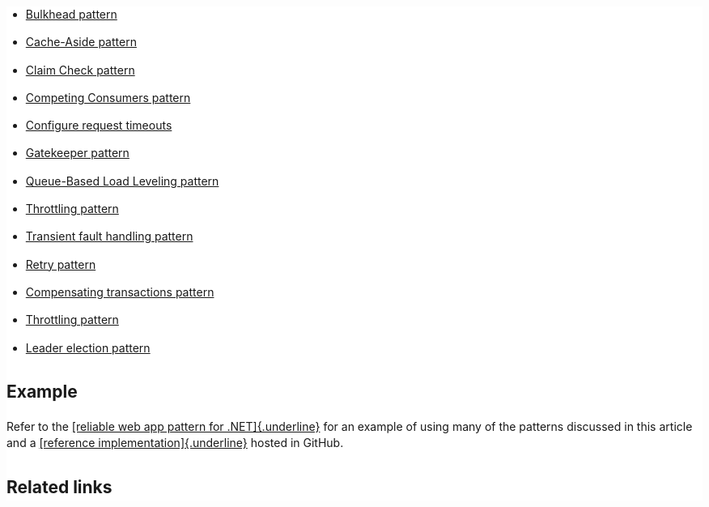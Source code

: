 -   [Bulkhead pattern](https://learn.microsoft.com/en-us/azure/architecture/patterns/bulkhead#issues-and-considerations)

-   [Cache-Aside pattern](https://learn.microsoft.com/en-us/azure/architecture/patterns/cache-aside#issues-and-considerations)

-   [Claim Check pattern](https://learn.microsoft.com/en-us/azure/architecture/patterns/claim-check#issues-and-considerations)

-   [Competing Consumers pattern](https://learn.microsoft.com/en-us/azure/architecture/patterns/competing-consumers#issues-and-considerations)

-   [Configure request timeouts](https://learn.microsoft.com/en-us/azure/well-architected/resiliency/app-design-error-handling#configure-request-timeouts)

-   [Gatekeeper pattern](https://learn.microsoft.com/en-us/azure/architecture/patterns/gatekeeper#issues-and-considerations)

-   [Queue-Based Load Leveling pattern](https://learn.microsoft.com/en-us/azure/architecture/patterns/queue-based-load-leveling#issues-and-considerations)

-   [Throttling pattern](https://learn.microsoft.com/en-us/azure/architecture/patterns/throttling#issues-and-considerations)

-   [Transient fault handling pattern](https://learn.microsoft.com/en-us/azure/architecture/best-practices/transient-faults#other-considerations) 

-   [Retry pattern](https://learn.microsoft.com/en-us/azure/architecture/patterns/retry#issues-and-considerations) 

-   [Compensating transactions pattern](https://learn.microsoft.com/en-us/azure/architecture/patterns/compensating-transaction#issues-and-considerations) 

-   [Throttling pattern](https://learn.microsoft.com/en-us/azure/architecture/patterns/throttling#issues-and-considerations) 

-   [Leader election pattern](https://learn.microsoft.com/en-us/azure/architecture/patterns/leader-election#issues-and-considerations) 

## Example

Refer to the [[reliable web app pattern for .NET]{.underline}](https://learn.microsoft.com/en-us/azure/architecture/web-apps/guides/reliable-web-app/dotnet/apply-pattern) for an example of using many of the patterns discussed in this article and a [[reference implementation]{.underline}](https://github.com/Azure/reliable-web-app-pattern-dotnet) hosted in GitHub.  

## Related links
